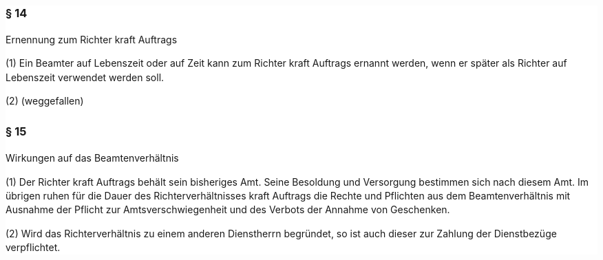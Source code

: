 <span id="BJNR016650961BJNE003601125.html"></span>

### § 14  
Ernennung zum Richter kraft Auftrags

<div>

<div class="jnhtml">

<div>

<div class="jurAbsatz">

(1) Ein Beamter auf Lebenszeit oder auf Zeit kann zum Richter kraft
Auftrags ernannt werden, wenn er später als Richter auf Lebenszeit
verwendet werden soll.

</div>

<div class="jurAbsatz">

(2) (weggefallen)

</div>

</div>

</div>

</div>

<span id="BJNR016650961BJNE003701125.html"></span>

### § 15  
Wirkungen auf das Beamtenverhältnis

<div>

<div class="jnhtml">

<div>

<div class="jurAbsatz">

(1) Der Richter kraft Auftrags behält sein bisheriges Amt. Seine
Besoldung und Versorgung bestimmen sich nach diesem Amt. Im übrigen
ruhen für die Dauer des Richterverhältnisses kraft Auftrags die Rechte
und Pflichten aus dem Beamtenverhältnis mit Ausnahme der Pflicht zur
Amtsverschwiegenheit und des Verbots der Annahme von Geschenken.

</div>

<div class="jurAbsatz">

(2) Wird das Richterverhältnis zu einem anderen Dienstherrn begründet,
so ist auch dieser zur Zahlung der Dienstbezüge verpflichtet.

</div>

</div>
